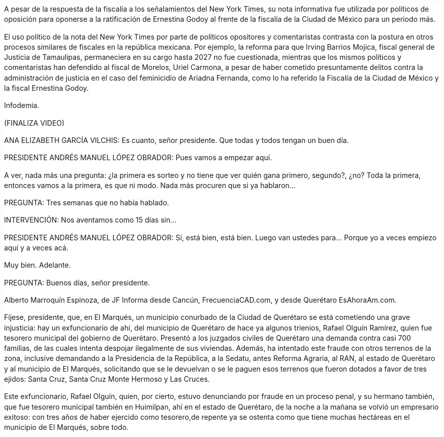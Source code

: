 A pesar de la respuesta de la fiscalía a los señalamientos del New York Times,
su nota informativa fue utilizada por políticos de oposición para oponerse a
la ratificación de Ernestina Godoy al frente de la fiscalía de la Ciudad de
México para un periodo más.

El uso político de la nota del New York Times por parte de políticos
opositores y comentaristas contrasta con la postura en otros procesos
similares de fiscales en la república mexicana. Por ejemplo, la reforma para
que Irving Barrios Mojica, fiscal general de Justicia de Tamaulipas,
permaneciera en su cargo hasta 2027 no fue cuestionada, mientras que los
mismos políticos y comentaristas han defendido al fiscal de Morelos, Uriel
Carmona, a pesar de haber cometido presuntamente delitos contra la
administración de justicia en el caso del feminicidio de Ariadna Fernanda,
como lo ha referido la Fiscalía de la Ciudad de México y la fiscal Ernestina
Godoy.

Infodemia.

(FINALIZA VIDEO)

ANA ELIZABETH GARCÍA VILCHIS: Es cuanto, señor presidente. Que todas y todos
tengan un buen día.

PRESIDENTE ANDRÉS MANUEL LÓPEZ OBRADOR: Pues vamos a empezar aquí.

A ver, nada más una pregunta: ¿la primera es sorteo y no tiene que ver quién
gana primero, segundo?, ¿no? Toda la primera, entonces vamos a la primera, es
que ni modo. Nada más procuren que si ya hablaron…

PREGUNTA: Tres semanas que no había hablado.

INTERVENCIÓN: Nos aventamos como 15 días sin…

PRESIDENTE ANDRÉS MANUEL LÓPEZ OBRADOR: Sí, está bien, está bien. Luego van
ustedes para… Porque yo a veces empiezo aquí y a veces acá.

Muy bien. Adelante.

PREGUNTA: Buenos días, señor presidente.

Alberto Marroquín Espinoza, de JF Informa desde Cancún, FrecuenciaCAD.com, y
desde Querétaro EsAhoraAm.com.

Fíjese, presidente, que, en El Marqués, un municipio conurbado de la Ciudad de
Querétaro se está cometiendo una grave injusticia: hay un exfuncionario de
ahí, del municipio de Querétaro de hace ya algunos trienios, Rafael Olguín
Ramírez, quien fue tesorero municipal del gobierno de Querétaro. Presentó a
los juzgados civiles de Querétaro una demanda contra casi 700 familias, de las
cuales intenta despojar ilegalmente de sus viviendas. Además, ha intentado
este fraude con otros terrenos de la zona, inclusive demandando a la
Presidencia de la República, a la Sedatu, antes Reforma Agraria, al RAN, al
estado de Querétaro y al municipio de El Marqués, solicitando que se le
devuelvan o se le paguen esos terrenos que fueron dotados a favor de tres
ejidos: Santa Cruz, Santa Cruz Monte Hermoso y Las Cruces.

Este exfuncionario, Rafael Olguín, quien, por cierto, estuvo denunciando por
fraude en un proceso penal, y su hermano también, que fue tesorero municipal
también en Huimilpan, ahí en el estado de Querétaro, de la noche a la mañana
se volvió un empresario exitoso: con tres años de haber ejercido como
tesorero,de repente ya se ostenta como que tiene muchas hectáreas en el
municipio de El Marqués, sobre todo.
